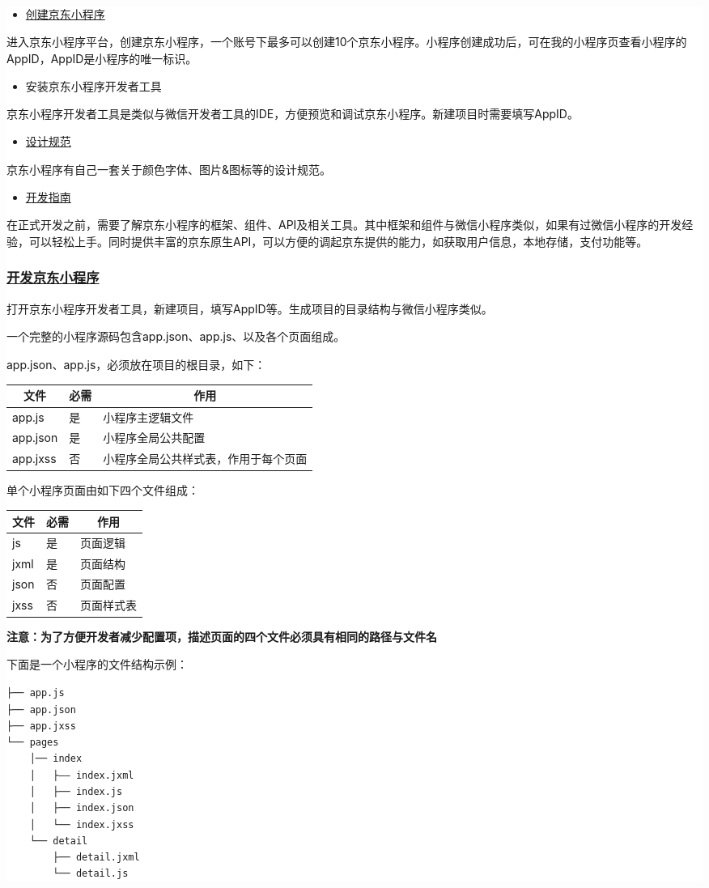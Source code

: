 - [创建京东小程序](https://mp.jd.com/)

进入京东小程序平台，创建京东小程序，一个账号下最多可以创建10个京东小程序。小程序创建成功后，可在我的小程序页查看小程序的AppID，AppID是小程序的唯一标识。

- 安装京东小程序开发者工具

京东小程序开发者工具是类似与微信开发者工具的IDE，方便预览和调试京东小程序。新建项目时需要填写AppID。

- [设计规范](https://mp.jd.com/docs/design/)

京东小程序有自己一套关于颜色字体、图片&图标等的设计规范。

- [开发指南](https://mp.jd.com/docs/dev/)

在正式开发之前，需要了解京东小程序的框架、组件、API及相关工具。其中框架和组件与微信小程序类似，如果有过微信小程序的开发经验，可以轻松上手。同时提供丰富的京东原生API，可以方便的调起京东提供的能力，如获取用户信息，本地存储，支付功能等。

### [开发京东小程序](https://mp.jd.com/docs/dev/)

打开京东小程序开发者工具，新建项目，填写AppID等。生成项目的目录结构与微信小程序类似。

一个完整的小程序源码包含app.json、app.js、以及各个页面组成。

app.json、app.js，必须放在项目的根目录，如下：

|文件|必需|作用|
|----|----|----|
|app.js|是|小程序主逻辑文件|
|app.json|是|小程序全局公共配置|
|app.jxss|否|小程序全局公共样式表，作用于每个页面|

单个小程序页面由如下四个文件组成：

|文件|必需|作用|
|----|----|----|
|js|是|页面逻辑|
|jxml|是|页面结构|
|json|否|页面配置|
|jxss|否|页面样式表|

**注意：为了方便开发者减少配置项，描述页面的四个文件必须具有相同的路径与文件名**

下面是一个小程序的文件结构示例：
```
├── app.js
├── app.json
├── app.jxss
└── pages
    │── index
    │   ├—— index.jxml
    │   ├── index.js
    │   ├── index.json
    │   └── index.jxss
    └── detail
        ├── detail.jxml
        └── detail.js
```
